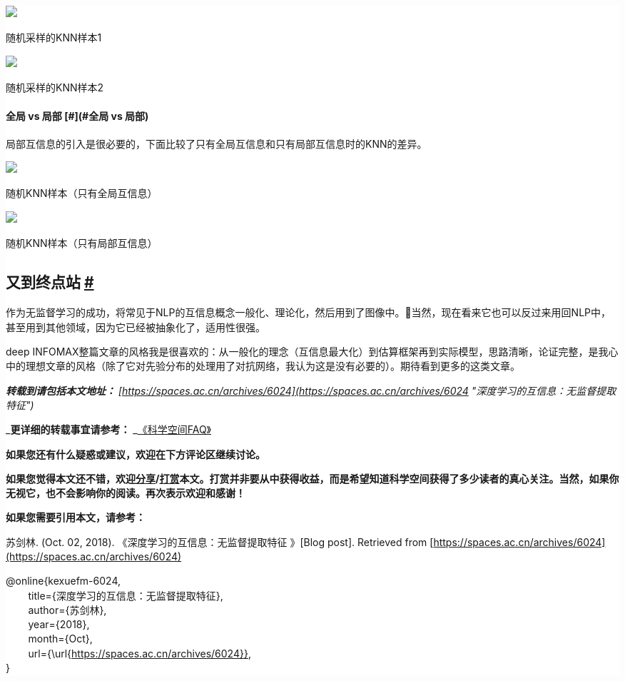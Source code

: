 [![](https://spaces.ac.cn/usr/uploads/2018/10/3704703824.png)
](https://spaces.ac.cn/usr/uploads/2018/10/3704703824.png "点击查看原图")

随机采样的KNN样本1

[![](https://spaces.ac.cn/usr/uploads/2018/10/487728732.png)
](https://spaces.ac.cn/usr/uploads/2018/10/487728732.png "点击查看原图")

随机采样的KNN样本2

#### 全局 vs 局部 [#](#全局 vs 局部)

局部互信息的引入是很必要的，下面比较了只有全局互信息和只有局部互信息时的KNN的差异。

[![](https://spaces.ac.cn/usr/uploads/2018/10/3311029365.png)
](https://spaces.ac.cn/usr/uploads/2018/10/3311029365.png "点击查看原图")

随机KNN样本（只有全局互信息）

[![](https://spaces.ac.cn/usr/uploads/2018/10/526600845.png)
](https://spaces.ac.cn/usr/uploads/2018/10/526600845.png "点击查看原图")

随机KNN样本（只有局部互信息）

又到终点站 [#](#又到终点站)
-----------------

作为无监督学习的成功，将常见于NLP的互信息概念一般化、理论化，然后用到了图像中。当然，现在看来它也可以反过来用回NLP中，甚至用到其他领域，因为它已经被抽象化了，适用性很强。

deep INFOMAX整篇文章的风格我是很喜欢的：从一般化的理念（互信息最大化）到估算框架再到实际模型，思路清晰，论证完整，是我心中的理想文章的风格（除了它对先验分布的处理用了对抗网络，我认为这是没有必要的）。期待看到更多的这类文章。

_**转载到请包括本文地址：** [https://spaces.ac.cn/archives/6024](https://spaces.ac.cn/archives/6024 "深度学习的互信息：无监督提取特征")_

_**更详细的转载事宜请参考：** _[《科学空间FAQ》](https://spaces.ac.cn/archives/6508#%E6%96%87%E7%AB%A0%E5%A6%82%E4%BD%95%E8%BD%AC%E8%BD%BD/%E5%BC%95%E7%94%A8 "《科学空间FAQ》")

**如果您还有什么疑惑或建议，欢迎在下方评论区继续讨论。** 

**如果您觉得本文还不错，欢迎[分享](#share)/[打赏](#pay)本文。打赏并非要从中获得收益，而是希望知道科学空间获得了多少读者的真心关注。当然，如果你无视它，也不会影响你的阅读。再次表示欢迎和感谢！**

**如果您需要引用本文，请参考：** 

苏剑林. (Oct. 02, 2018). 《深度学习的互信息：无监督提取特征 》\[Blog post\]. Retrieved from [https://spaces.ac.cn/archives/6024](https://spaces.ac.cn/archives/6024)

@online{kexuefm-6024,  
        title={深度学习的互信息：无监督提取特征},  
        author={苏剑林},  
        year={2018},  
        month={Oct},  
        url={\\url{https://spaces.ac.cn/archives/6024}},  
}